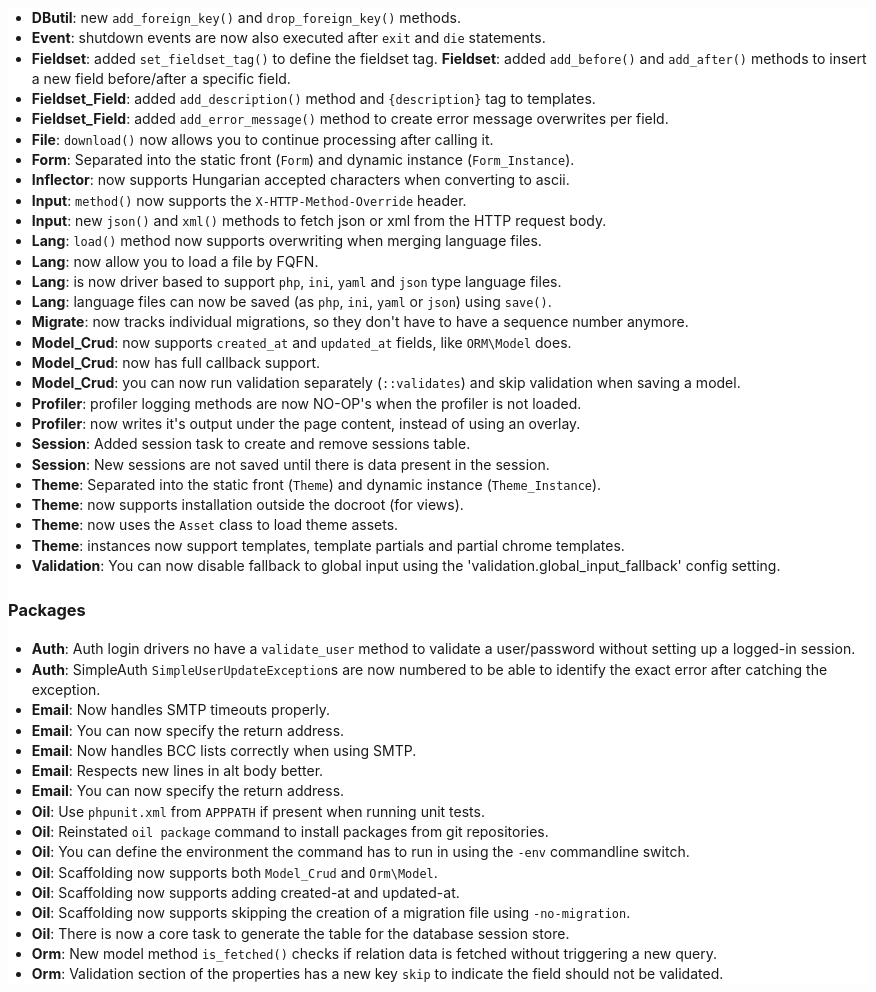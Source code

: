 * __DButil__: new `add_foreign_key()` and `drop_foreign_key()` methods.
* __Event__: shutdown events are now also executed after `exit` and `die` statements.
* __Fieldset__: added `set_fieldset_tag()` to define the fieldset tag.
__Fieldset__: added `add_before()` and `add_after()` methods to insert a new field before/after a specific field.
* __Fieldset_Field__: added `add_description()` method and `{description}` tag to templates.
* __Fieldset_Field__: added `add_error_message()` method to create error message overwrites per field.
* __File__: `download()` now allows you to continue processing after calling it.
* __Form__: Separated into the static front (`Form`) and dynamic instance (`Form_Instance`).
* __Inflector__: now supports Hungarian accepted characters when converting to ascii.
* __Input__: `method()` now supports the `X-HTTP-Method-Override` header.
* __Input__: new `json()` and `xml()` methods to fetch json or xml from the HTTP request body.
* __Lang__: `load()` method now supports overwriting when merging language files.
* __Lang__: now allow you to load a file by FQFN.
* __Lang__: is now driver based to support `php`, `ini`, `yaml` and `json` type language files.
* __Lang__: language files can now be saved (as `php`, `ini`, `yaml` or `json`) using `save()`.
* __Migrate__: now tracks individual migrations, so they don't have to have a sequence number anymore.
* __Model_Crud__: now supports `created_at` and `updated_at` fields, like `ORM\Model` does.
* __Model_Crud__: now has full callback support.
* __Model_Crud__: you can now run validation separately (`::validates`) and skip validation when saving a model.
* __Profiler__: profiler logging methods are now NO-OP's when the profiler is not loaded.
* __Profiler__: now writes it's output under the page content, instead of using an overlay.
* __Session__: Added session task to create and remove sessions table.
* __Session__: New sessions are not saved until there is data present in the session.
* __Theme__: Separated into the static front (`Theme`) and dynamic instance (`Theme_Instance`).
* __Theme__: now supports installation outside the docroot (for views).
* __Theme__: now uses the `Asset` class to load theme assets.
* __Theme__: instances now support templates, template partials and partial chrome templates.
* __Validation__: You can now disable fallback to global input using the 'validation.global_input_fallback' config setting.

### Packages

* __Auth__: Auth login drivers no have a `validate_user` method to validate a user/password without setting up a logged-in session.
* __Auth__: SimpleAuth `SimpleUserUpdateException`s are now numbered to be able to identify the exact error after catching the exception.
* __Email__: Now handles SMTP timeouts properly.
* __Email__: You can now specify the return address.
* __Email__: Now handles BCC lists correctly when using SMTP.
* __Email__: Respects new lines in alt body better.
* __Email__: You can now specify the return address.
* __Oil__: Use `phpunit.xml` from `APPPATH` if present when running unit tests.
* __Oil__: Reinstated `oil package` command to install packages from git repositories.
* __Oil__: You can define the environment the command has to run in using the `-env` commandline switch.
* __Oil__: Scaffolding now supports both `Model_Crud` and `Orm\Model`.
* __Oil__: Scaffolding now supports adding created-at and updated-at.
* __Oil__: Scaffolding now supports skipping the creation of a migration file using `-no-migration`.
* __Oil__: There is now a core task to generate the table for the database session store.
* __Orm__: New model method `is_fetched()` checks if relation data is fetched without triggering a new query.
* __Orm__: Validation section of the properties has a new key `skip` to indicate the field should not be validated.
